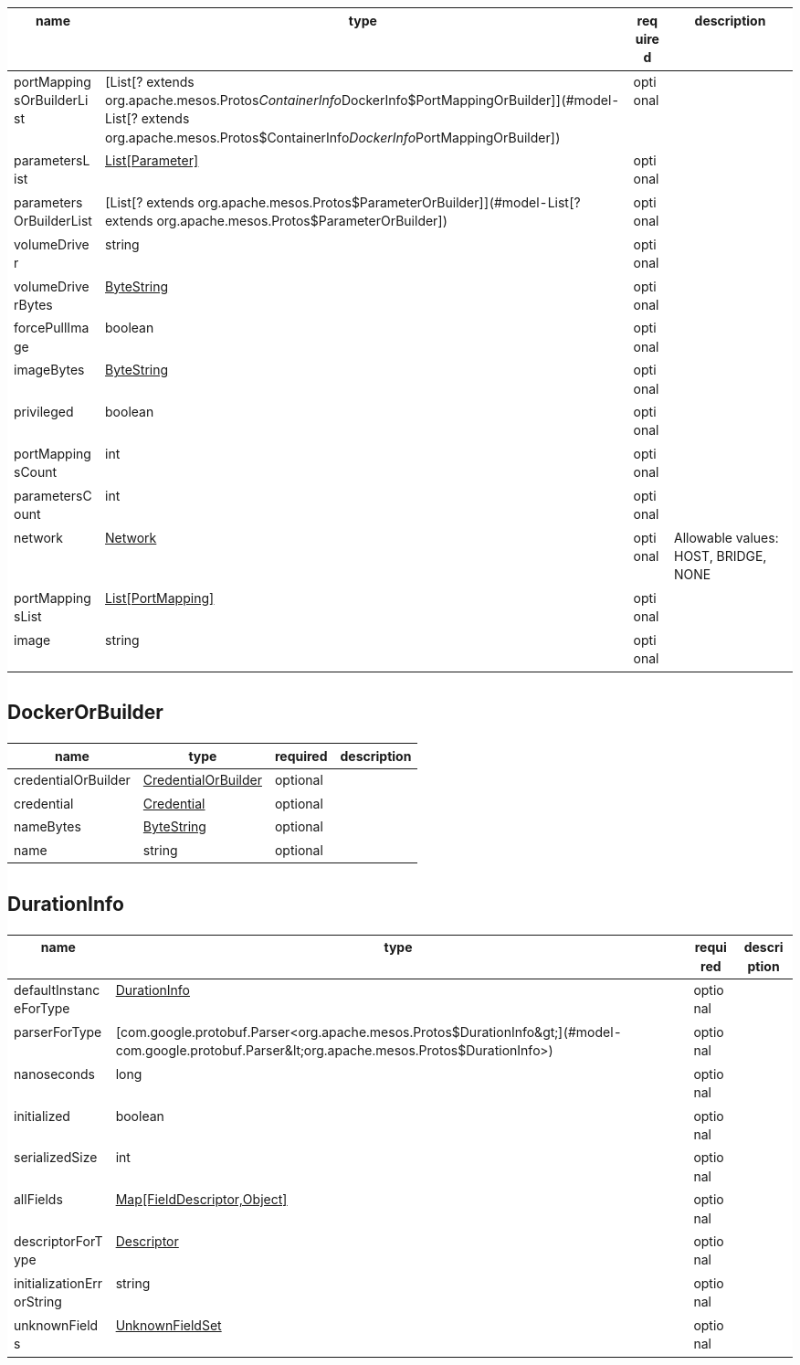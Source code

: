 | name | type | required | description |
|------|------|----------|-------------|
| portMappingsOrBuilderList | [List[? extends org.apache.mesos.Protos$ContainerInfo$DockerInfo$PortMappingOrBuilder]](#model-List[? extends org.apache.mesos.Protos$ContainerInfo$DockerInfo$PortMappingOrBuilder]) | optional |  |
| parametersList | [List[Parameter]](#model-List[Parameter]) | optional |  |
| parametersOrBuilderList | [List[? extends org.apache.mesos.Protos$ParameterOrBuilder]](#model-List[? extends org.apache.mesos.Protos$ParameterOrBuilder]) | optional |  |
| volumeDriver | string | optional |  |
| volumeDriverBytes | [ByteString](#model-ByteString) | optional |  |
| forcePullImage | boolean | optional |  |
| imageBytes | [ByteString](#model-ByteString) | optional |  |
| privileged | boolean | optional |  |
| portMappingsCount | int | optional |  |
| parametersCount | int | optional |  |
| network | [Network](#model-Network) | optional |  Allowable values: HOST, BRIDGE, NONE |
| portMappingsList | [List[PortMapping]](#model-List[PortMapping]) | optional |  |
| image | string | optional |  |


## <a name="model-DockerOrBuilder"></a> DockerOrBuilder

| name | type | required | description |
|------|------|----------|-------------|
| credentialOrBuilder | [CredentialOrBuilder](#model-CredentialOrBuilder) | optional |  |
| credential | [Credential](#model-Credential) | optional |  |
| nameBytes | [ByteString](#model-ByteString) | optional |  |
| name | string | optional |  |


## <a name="model-DurationInfo"></a> DurationInfo

| name | type | required | description |
|------|------|----------|-------------|
| defaultInstanceForType | [DurationInfo](#model-DurationInfo) | optional |  |
| parserForType | [com.google.protobuf.Parser&lt;org.apache.mesos.Protos$DurationInfo&gt;](#model-com.google.protobuf.Parser&lt;org.apache.mesos.Protos$DurationInfo&gt;) | optional |  |
| nanoseconds | long | optional |  |
| initialized | boolean | optional |  |
| serializedSize | int | optional |  |
| allFields | [Map[FieldDescriptor,Object]](#model-Map[FieldDescriptor,Object]) | optional |  |
| descriptorForType | [Descriptor](#model-Descriptor) | optional |  |
| initializationErrorString | string | optional |  |
| unknownFields | [UnknownFieldSet](#model-UnknownFieldSet) | optional |  |
